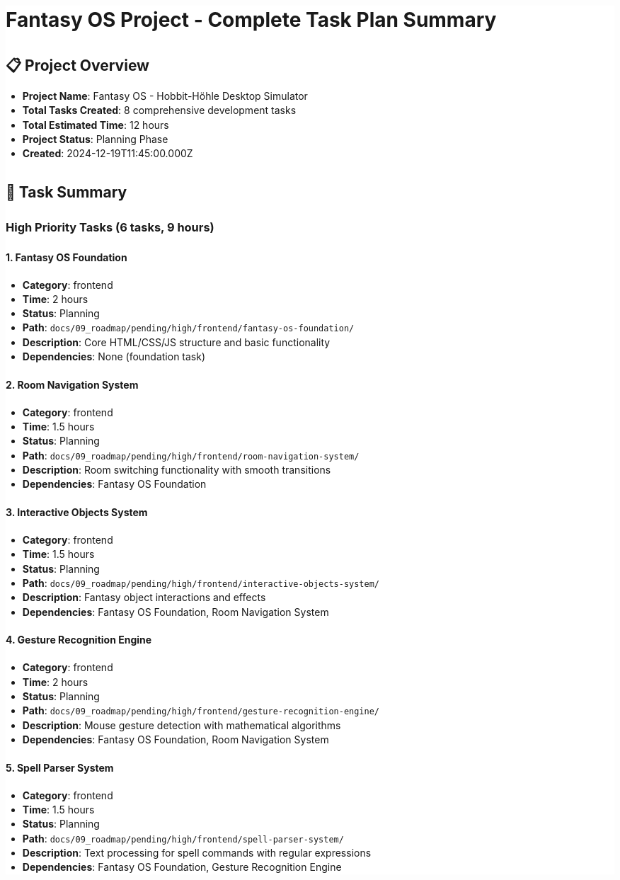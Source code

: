 # Fantasy OS Project - Complete Task Plan Summary

## 📋 Project Overview
- **Project Name**: Fantasy OS - Hobbit-Höhle Desktop Simulator
- **Total Tasks Created**: 8 comprehensive development tasks
- **Total Estimated Time**: 12 hours
- **Project Status**: Planning Phase
- **Created**: 2024-12-19T11:45:00.000Z

## 🎯 Task Summary

### High Priority Tasks (6 tasks, 9 hours)

#### 1. Fantasy OS Foundation
- **Category**: frontend
- **Time**: 2 hours
- **Status**: Planning
- **Path**: `docs/09_roadmap/pending/high/frontend/fantasy-os-foundation/`
- **Description**: Core HTML/CSS/JS structure and basic functionality
- **Dependencies**: None (foundation task)

#### 2. Room Navigation System
- **Category**: frontend
- **Time**: 1.5 hours
- **Status**: Planning
- **Path**: `docs/09_roadmap/pending/high/frontend/room-navigation-system/`
- **Description**: Room switching functionality with smooth transitions
- **Dependencies**: Fantasy OS Foundation

#### 3. Interactive Objects System
- **Category**: frontend
- **Time**: 1.5 hours
- **Status**: Planning
- **Path**: `docs/09_roadmap/pending/high/frontend/interactive-objects-system/`
- **Description**: Fantasy object interactions and effects
- **Dependencies**: Fantasy OS Foundation, Room Navigation System

#### 4. Gesture Recognition Engine
- **Category**: frontend
- **Time**: 2 hours
- **Status**: Planning
- **Path**: `docs/09_roadmap/pending/high/frontend/gesture-recognition-engine/`
- **Description**: Mouse gesture detection with mathematical algorithms
- **Dependencies**: Fantasy OS Foundation, Room Navigation System

#### 5. Spell Parser System
- **Category**: frontend
- **Time**: 1.5 hours
- **Status**: Planning
- **Path**: `docs/09_roadmap/pending/high/frontend/spell-parser-system/`
- **Description**: Text processing for spell commands with regular expressions
- **Dependencies**: Fantasy OS Foundation, Gesture Recognition Engine
